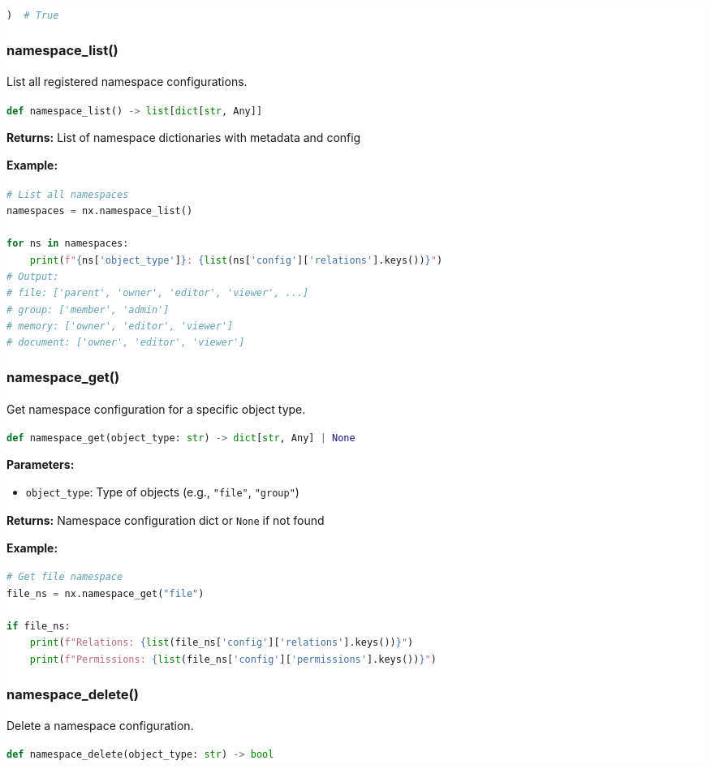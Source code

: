 ```python
)  # True
```

### namespace_list()

List all registered namespace configurations.

```python
def namespace_list() -> list[dict[str, Any]]
```

**Returns:** List of namespace dictionaries with metadata and config

**Example:**
```python
# List all namespaces
namespaces = nx.namespace_list()

for ns in namespaces:
    print(f"{ns['object_type']}: {list(ns['config']['relations'].keys())}")
# Output:
# file: ['parent', 'owner', 'editor', 'viewer', ...]
# group: ['member', 'admin']
# memory: ['owner', 'editor', 'viewer']
# document: ['owner', 'editor', 'viewer']
```

### namespace_get()

Get namespace configuration for a specific object type.

```python
def namespace_get(object_type: str) -> dict[str, Any] | None
```

**Parameters:**
- `object_type`: Type of objects (e.g., `"file"`, `"group"`)

**Returns:** Namespace configuration dict or `None` if not found

**Example:**
```python
# Get file namespace
file_ns = nx.namespace_get("file")

if file_ns:
    print(f"Relations: {list(file_ns['config']['relations'].keys())}")
    print(f"Permissions: {list(file_ns['config']['permissions'].keys())}")
```

### namespace_delete()

Delete a namespace configuration.

```python
def namespace_delete(object_type: str) -> bool
```
